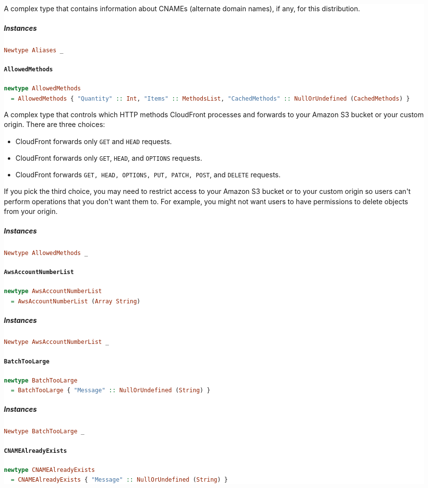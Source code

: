 <p>A complex type that contains information about CNAMEs (alternate domain names), if any, for this distribution. </p>

##### Instances
``` purescript
Newtype Aliases _
```

#### `AllowedMethods`

``` purescript
newtype AllowedMethods
  = AllowedMethods { "Quantity" :: Int, "Items" :: MethodsList, "CachedMethods" :: NullOrUndefined (CachedMethods) }
```

<p>A complex type that controls which HTTP methods CloudFront processes and forwards to your Amazon S3 bucket or your custom origin. There are three choices:</p> <ul> <li> <p>CloudFront forwards only <code>GET</code> and <code>HEAD</code> requests.</p> </li> <li> <p>CloudFront forwards only <code>GET</code>, <code>HEAD</code>, and <code>OPTIONS</code> requests.</p> </li> <li> <p>CloudFront forwards <code>GET, HEAD, OPTIONS, PUT, PATCH, POST</code>, and <code>DELETE</code> requests.</p> </li> </ul> <p>If you pick the third choice, you may need to restrict access to your Amazon S3 bucket or to your custom origin so users can't perform operations that you don't want them to. For example, you might not want users to have permissions to delete objects from your origin.</p>

##### Instances
``` purescript
Newtype AllowedMethods _
```

#### `AwsAccountNumberList`

``` purescript
newtype AwsAccountNumberList
  = AwsAccountNumberList (Array String)
```

##### Instances
``` purescript
Newtype AwsAccountNumberList _
```

#### `BatchTooLarge`

``` purescript
newtype BatchTooLarge
  = BatchTooLarge { "Message" :: NullOrUndefined (String) }
```

##### Instances
``` purescript
Newtype BatchTooLarge _
```

#### `CNAMEAlreadyExists`

``` purescript
newtype CNAMEAlreadyExists
  = CNAMEAlreadyExists { "Message" :: NullOrUndefined (String) }
```
